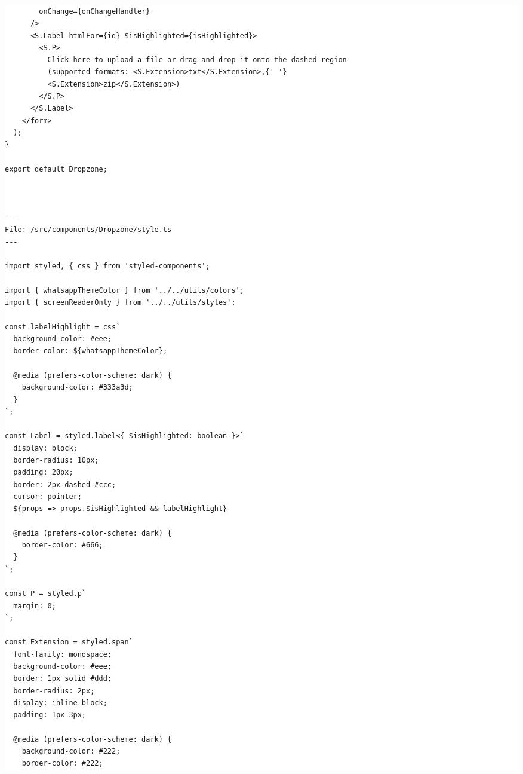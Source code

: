 ```
        onChange={onChangeHandler}
      />
      <S.Label htmlFor={id} $isHighlighted={isHighlighted}>
        <S.P>
          Click here to upload a file or drag and drop it onto the dashed region
          (supported formats: <S.Extension>txt</S.Extension>,{' '}
          <S.Extension>zip</S.Extension>)
        </S.P>
      </S.Label>
    </form>
  );
}

export default Dropzone;



---
File: /src/components/Dropzone/style.ts
---

import styled, { css } from 'styled-components';

import { whatsappThemeColor } from '../../utils/colors';
import { screenReaderOnly } from '../../utils/styles';

const labelHighlight = css`
  background-color: #eee;
  border-color: ${whatsappThemeColor};

  @media (prefers-color-scheme: dark) {
    background-color: #333a3d;
  }
`;

const Label = styled.label<{ $isHighlighted: boolean }>`
  display: block;
  border-radius: 10px;
  padding: 20px;
  border: 2px dashed #ccc;
  cursor: pointer;
  ${props => props.$isHighlighted && labelHighlight}

  @media (prefers-color-scheme: dark) {
    border-color: #666;
  }
`;

const P = styled.p`
  margin: 0;
`;

const Extension = styled.span`
  font-family: monospace;
  background-color: #eee;
  border: 1px solid #ddd;
  border-radius: 2px;
  display: inline-block;
  padding: 1px 3px;

  @media (prefers-color-scheme: dark) {
    background-color: #222;
    border-color: #222;
```